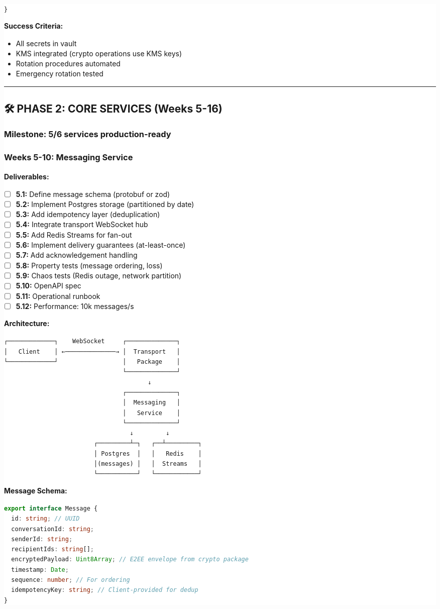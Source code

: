 ```typescript
}
```

**Success Criteria:**
- All secrets in vault
- KMS integrated (crypto operations use KMS keys)
- Rotation procedures automated
- Emergency rotation tested

---

## 🛠️ PHASE 2: CORE SERVICES (Weeks 5-16)

### **Milestone:** 5/6 services production-ready

### **Weeks 5-10: Messaging Service**

**Deliverables:**
- [ ] **5.1:** Define message schema (protobuf or zod)
- [ ] **5.2:** Implement Postgres storage (partitioned by date)
- [ ] **5.3:** Add idempotency layer (deduplication)
- [ ] **5.4:** Integrate transport WebSocket hub
- [ ] **5.5:** Add Redis Streams for fan-out
- [ ] **5.6:** Implement delivery guarantees (at-least-once)
- [ ] **5.7:** Add acknowledgement handling
- [ ] **5.8:** Property tests (message ordering, loss)
- [ ] **5.9:** Chaos tests (Redis outage, network partition)
- [ ] **5.10:** OpenAPI spec
- [ ] **5.11:** Operational runbook
- [ ] **5.12:** Performance: 10k messages/s

**Architecture:**
```
┌─────────────┐    WebSocket     ┌──────────────┐
│   Client    │ ←──────────────→ │  Transport   │
└─────────────┘                  │   Package    │
                                 └──────────────┘
                                        ↓
                                 ┌──────────────┐
                                 │  Messaging   │
                                 │   Service    │
                                 └──────────────┘
                                   ↓         ↓
                         ┌─────────┴─┐   ┌──┴─────────┐
                         │ Postgres  │   │   Redis    │
                         │(messages) │   │  Streams   │
                         └───────────┘   └────────────┘
```

**Message Schema:**
```typescript
export interface Message {
  id: string; // UUID
  conversationId: string;
  senderId: string;
  recipientIds: string[];
  encryptedPayload: Uint8Array; // E2EE envelope from crypto package
  timestamp: Date;
  sequence: number; // For ordering
  idempotencyKey: string; // Client-provided for dedup
}
```

